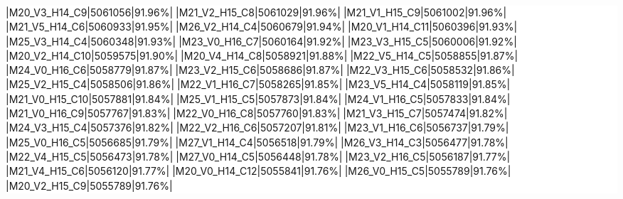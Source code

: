 |M20_V3_H14_C9|5061056|91.96%|
|M21_V2_H15_C8|5061029|91.96%|
|M21_V1_H15_C9|5061002|91.96%|
|M21_V5_H14_C6|5060933|91.95%|
|M26_V2_H14_C4|5060679|91.94%|
|M20_V1_H14_C11|5060396|91.93%|
|M25_V3_H14_C4|5060348|91.93%|
|M23_V0_H16_C7|5060164|91.92%|
|M23_V3_H15_C5|5060006|91.92%|
|M20_V2_H14_C10|5059575|91.90%|
|M20_V4_H14_C8|5058921|91.88%|
|M22_V5_H14_C5|5058855|91.87%|
|M24_V0_H16_C6|5058779|91.87%|
|M23_V2_H15_C6|5058686|91.87%|
|M22_V3_H15_C6|5058532|91.86%|
|M25_V2_H15_C4|5058506|91.86%|
|M22_V1_H16_C7|5058265|91.85%|
|M23_V5_H14_C4|5058119|91.85%|
|M21_V0_H15_C10|5057881|91.84%|
|M25_V1_H15_C5|5057873|91.84%|
|M24_V1_H16_C5|5057833|91.84%|
|M21_V0_H16_C9|5057767|91.83%|
|M22_V0_H16_C8|5057760|91.83%|
|M21_V3_H15_C7|5057474|91.82%|
|M24_V3_H15_C4|5057376|91.82%|
|M22_V2_H16_C6|5057207|91.81%|
|M23_V1_H16_C6|5056737|91.79%|
|M25_V0_H16_C5|5056685|91.79%|
|M27_V1_H14_C4|5056518|91.79%|
|M26_V3_H14_C3|5056477|91.78%|
|M22_V4_H15_C5|5056473|91.78%|
|M27_V0_H14_C5|5056448|91.78%|
|M23_V2_H16_C5|5056187|91.77%|
|M21_V4_H15_C6|5056120|91.77%|
|M20_V0_H14_C12|5055841|91.76%|
|M26_V0_H15_C5|5055789|91.76%|
|M20_V2_H15_C9|5055789|91.76%|